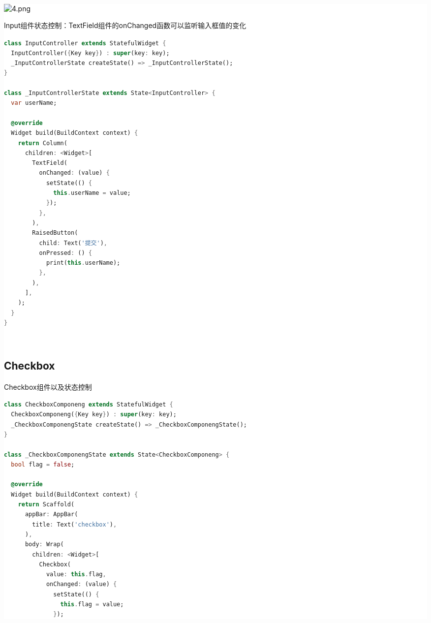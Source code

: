 ![4.png](https://i.loli.net/2020/05/21/9IuvFPK4prbXCRl.png)

Input组件状态控制：TextField组件的onChanged函数可以监听输入框值的变化

```dart
class InputController extends StatefulWidget {
  InputController({Key key}) : super(key: key);
  _InputControllerState createState() => _InputControllerState();
}

class _InputControllerState extends State<InputController> {
  var userName;

  @override
  Widget build(BuildContext context) {
    return Column(
      children: <Widget>[
        TextField(
          onChanged: (value) {
            setState(() {
              this.userName = value;
            });
          },
        ),
        RaisedButton(
          child: Text('提交'),
          onPressed: () {
            print(this.userName);
          },
        ),
      ],
    );
  }
}
```
<br/>


## Checkbox

Checkbox组件以及状态控制

```dart
class CheckboxComponeng extends StatefulWidget {
  CheckboxComponeng({Key key}) : super(key: key);
  _CheckboxComponengState createState() => _CheckboxComponengState();
}

class _CheckboxComponengState extends State<CheckboxComponeng> {
  bool flag = false;

  @override
  Widget build(BuildContext context) {
    return Scaffold(
      appBar: AppBar(
        title: Text('checkbox'),
      ),
      body: Wrap(
        children: <Widget>[
          Checkbox(
            value: this.flag,
            onChanged: (value) {
              setState(() {
                this.flag = value;
              });
```